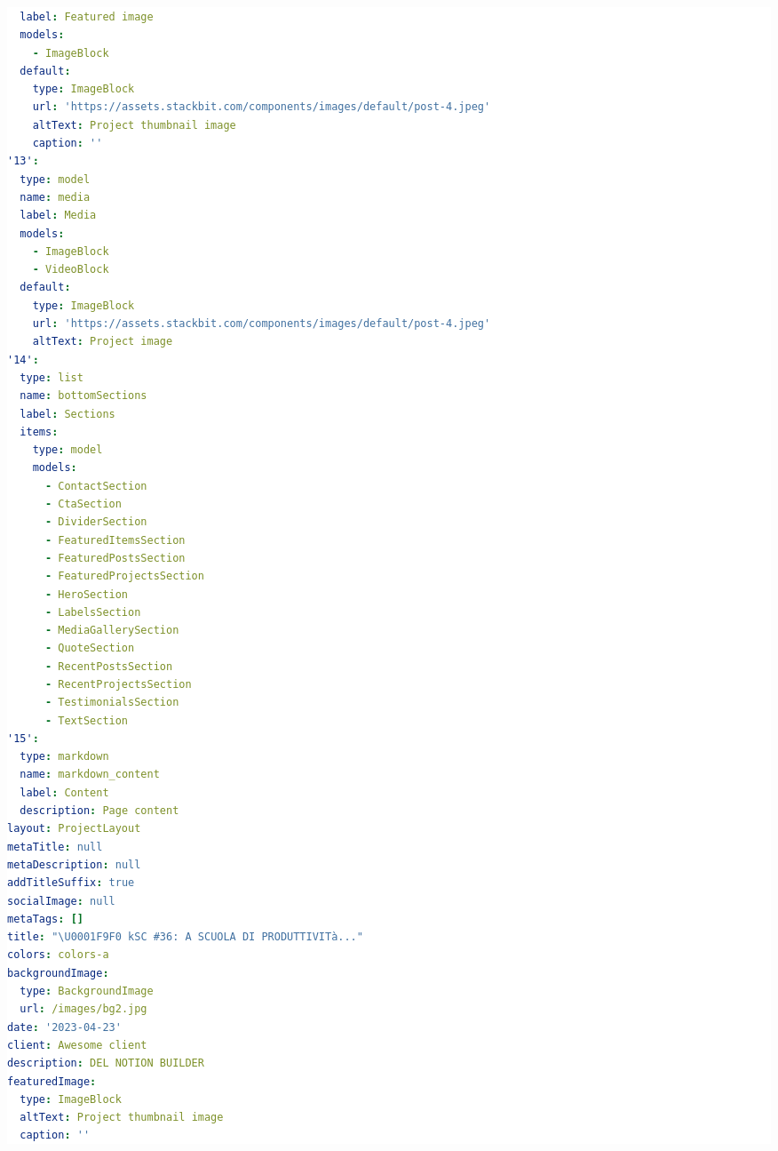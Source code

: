 ```yaml
  label: Featured image
  models:
    - ImageBlock
  default:
    type: ImageBlock
    url: 'https://assets.stackbit.com/components/images/default/post-4.jpeg'
    altText: Project thumbnail image
    caption: ''
'13':
  type: model
  name: media
  label: Media
  models:
    - ImageBlock
    - VideoBlock
  default:
    type: ImageBlock
    url: 'https://assets.stackbit.com/components/images/default/post-4.jpeg'
    altText: Project image
'14':
  type: list
  name: bottomSections
  label: Sections
  items:
    type: model
    models:
      - ContactSection
      - CtaSection
      - DividerSection
      - FeaturedItemsSection
      - FeaturedPostsSection
      - FeaturedProjectsSection
      - HeroSection
      - LabelsSection
      - MediaGallerySection
      - QuoteSection
      - RecentPostsSection
      - RecentProjectsSection
      - TestimonialsSection
      - TextSection
'15':
  type: markdown
  name: markdown_content
  label: Content
  description: Page content
layout: ProjectLayout
metaTitle: null
metaDescription: null
addTitleSuffix: true
socialImage: null
metaTags: []
title: "\U0001F9F0 kSC #36: A SCUOLA DI PRODUTTIVITà..."
colors: colors-a
backgroundImage:
  type: BackgroundImage
  url: /images/bg2.jpg
date: '2023-04-23'
client: Awesome client
description: DEL NOTION BUILDER
featuredImage:
  type: ImageBlock
  altText: Project thumbnail image
  caption: ''
```